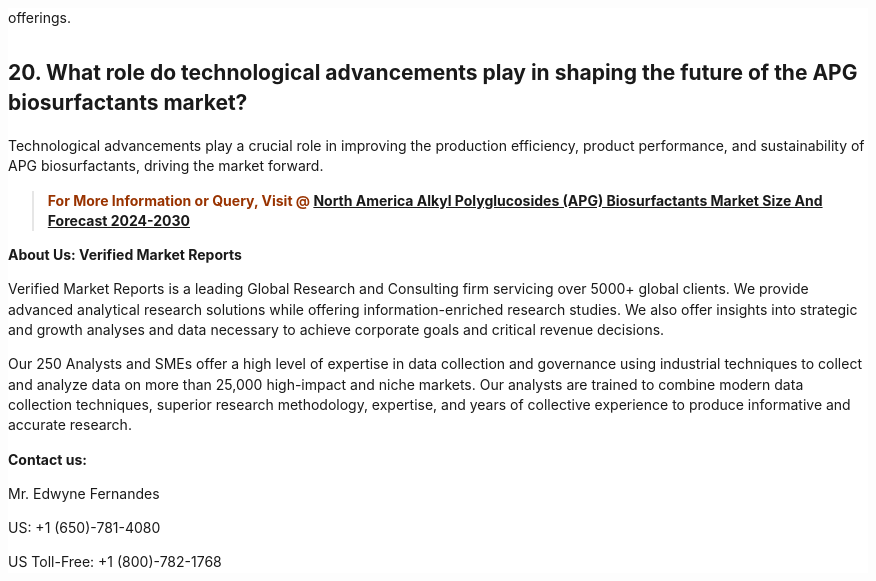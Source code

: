 offerings.</p><h2>20. What role do technological advancements play in shaping the future of the APG biosurfactants market?</div><div></h2><p>Technological advancements play a crucial role in improving the production efficiency, product performance, and sustainability of APG biosurfactants, driving the market forward.</p></body></html></p><blockquote><p><span style="color: #993300;"><strong>For More Information or Query, Visit @ <a href="https://www.verifiedmarketreports.com/product/alkyl-polyglucosides-apg-biosurfactants-market/">North America Alkyl Polyglucosides (APG) Biosurfactants Market Size And Forecast 2024-2030</a></strong></span></p></blockquote><p><strong>About Us: Verified Market Reports</strong></p><p>Verified Market Reports is a leading Global Research and Consulting firm servicing over 5000+ global clients. We provide advanced analytical research solutions while offering information-enriched research studies. We also offer insights into strategic and growth analyses and data necessary to achieve corporate goals and critical revenue decisions.</p><p>Our 250 Analysts and SMEs offer a high level of expertise in data collection and governance using industrial techniques to collect and analyze data on more than 25,000 high-impact and niche markets. Our analysts are trained to combine modern data collection techniques, superior research methodology, expertise, and years of collective experience to produce informative and accurate research.</p><p><strong>Contact us:</strong></p><p>Mr. Edwyne Fernandes</p><p>US: +1 (650)-781-4080</p><p>US Toll-Free: +1 (800)-782-1768</p>

